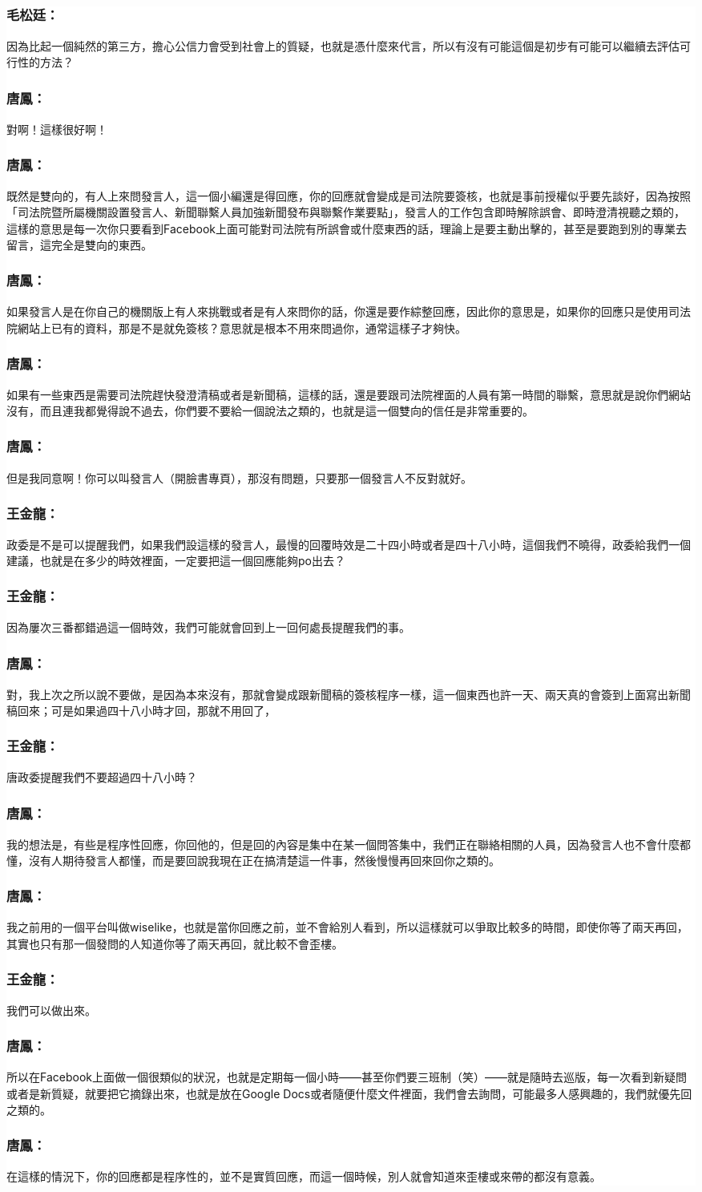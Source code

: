 ### 毛松廷：
因為比起一個純然的第三方，擔心公信力會受到社會上的質疑，也就是憑什麼來代言，所以有沒有可能這個是初步有可能可以繼續去評估可行性的方法？

### 唐鳳：
對啊！這樣很好啊！

### 唐鳳：
既然是雙向的，有人上來問發言人，這一個小編還是得回應，你的回應就會變成是司法院要簽核，也就是事前授權似乎要先談好，因為按照「司法院暨所屬機關設置發言人、新聞聯繫人員加強新聞發布與聯繫作業要點」，發言人的工作包含即時解除誤會、即時澄清視聽之類的，這樣的意思是每一次你只要看到Facebook上面可能對司法院有所誤會或什麼東西的話，理論上是要主動出擊的，甚至是要跑到別的專業去留言，這完全是雙向的東西。

### 唐鳳：
如果發言人是在你自己的機關版上有人來挑戰或者是有人來問你的話，你還是要作綜整回應，因此你的意思是，如果你的回應只是使用司法院網站上已有的資料，那是不是就免簽核？意思就是根本不用來問過你，通常這樣子才夠快。

### 唐鳳：
如果有一些東西是需要司法院趕快發澄清稿或者是新聞稿，這樣的話，還是要跟司法院裡面的人員有第一時間的聯繫，意思就是說你們網站沒有，而且連我都覺得說不過去，你們要不要給一個說法之類的，也就是這一個雙向的信任是非常重要的。

### 唐鳳：
但是我同意啊！你可以叫發言人（開臉書專頁），那沒有問題，只要那一個發言人不反對就好。

### 王金龍：
政委是不是可以提醒我們，如果我們設這樣的發言人，最慢的回覆時效是二十四小時或者是四十八小時，這個我們不曉得，政委給我們一個建議，也就是在多少的時效裡面，一定要把這一個回應能夠po出去？

### 王金龍：
因為屢次三番都錯過這一個時效，我們可能就會回到上一回何處長提醒我們的事。

### 唐鳳：
對，我上次之所以說不要做，是因為本來沒有，那就會變成跟新聞稿的簽核程序一樣，這一個東西也許一天、兩天真的會簽到上面寫出新聞稿回來；可是如果過四十八小時才回，那就不用回了，

### 王金龍：
唐政委提醒我們不要超過四十八小時？

### 唐鳳：
我的想法是，有些是程序性回應，你回他的，但是回的內容是集中在某一個問答集中，我們正在聯絡相關的人員，因為發言人也不會什麼都懂，沒有人期待發言人都懂，而是要回說我現在正在搞清楚這一件事，然後慢慢再回來回你之類的。

### 唐鳳：
我之前用的一個平台叫做wiselike，也就是當你回應之前，並不會給別人看到，所以這樣就可以爭取比較多的時間，即使你等了兩天再回，其實也只有那一個發問的人知道你等了兩天再回，就比較不會歪樓。

### 王金龍：
我們可以做出來。

### 唐鳳：
所以在Facebook上面做一個很類似的狀況，也就是定期每一個小時——甚至你們要三班制（笑）——就是隨時去巡版，每一次看到新疑問或者是新質疑，就要把它摘錄出來，也就是放在Google Docs或者隨便什麼文件裡面，我們會去詢問，可能最多人感興趣的，我們就優先回之類的。

### 唐鳳：
在這樣的情況下，你的回應都是程序性的，並不是實質回應，而這一個時候，別人就會知道來歪樓或來帶的都沒有意義。
